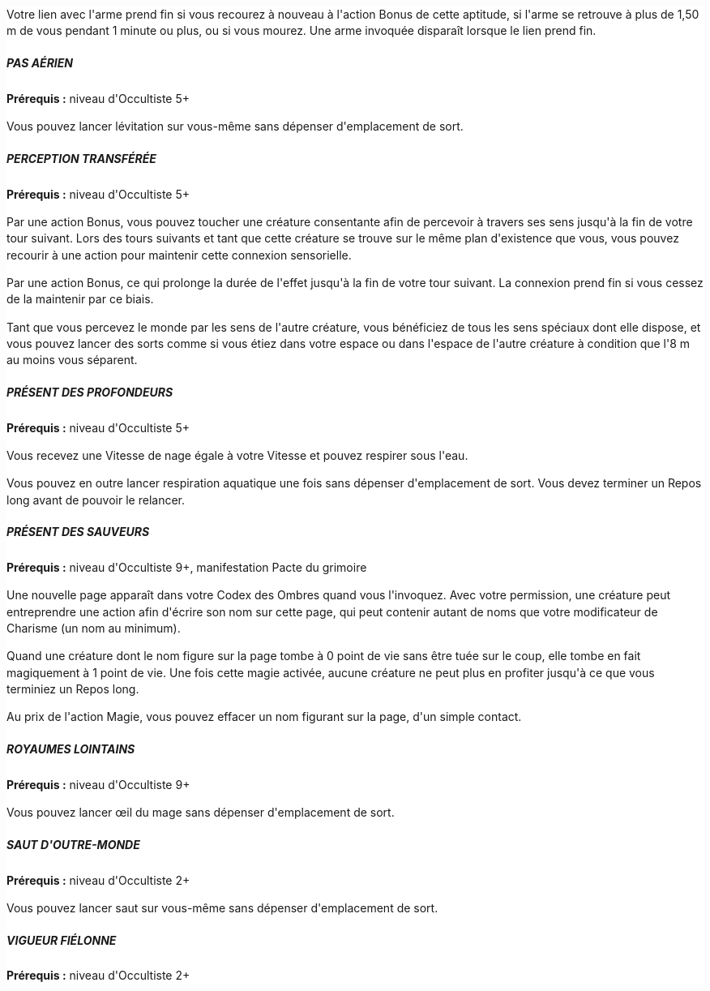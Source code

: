 Votre lien avec l'arme prend fin si vous recourez à nouveau à l'action Bonus de cette aptitude, si l'arme se retrouve à plus de 1,50 m de vous pendant 1 minute ou plus, ou si vous mourez. Une arme invoquée disparaît lorsque le lien prend fin.

##### PAS AÉRIEN
**Prérequis :** niveau d'Occultiste 5+

Vous pouvez lancer lévitation sur vous-même sans dépenser d'emplacement de sort.

##### PERCEPTION TRANSFÉRÉE
**Prérequis :** niveau d'Occultiste 5+

Par une action Bonus, vous pouvez toucher une créature consentante afin de percevoir à travers ses sens jusqu'à la fin de votre tour suivant. Lors des tours suivants et tant que cette créature se trouve sur le même plan d'existence que vous, vous pouvez recourir à une action pour maintenir cette connexion sensorielle.

Par une action Bonus, ce qui prolonge la durée de l'effet jusqu'à la fin de votre tour suivant. La connexion prend fin si vous cessez de la maintenir par ce biais.

Tant que vous percevez le monde par les sens de l'autre créature, vous bénéficiez de tous les sens spéciaux dont elle dispose, et vous pouvez lancer des sorts comme si vous étiez dans votre espace ou dans l'espace de l'autre créature à condition que l'8 m au moins vous séparent.

##### PRÉSENT DES PROFONDEURS
**Prérequis :** niveau d'Occultiste 5+

Vous recevez une Vitesse de nage égale à votre Vitesse et pouvez respirer sous l'eau.

Vous pouvez en outre lancer respiration aquatique une fois sans dépenser d'emplacement de sort. Vous devez terminer un Repos long avant de pouvoir le relancer.

##### PRÉSENT DES SAUVEURS
**Prérequis :** niveau d'Occultiste 9+, manifestation Pacte du grimoire

Une nouvelle page apparaît dans votre Codex des Ombres quand vous l'invoquez. Avec votre permission, une créature peut entreprendre une action afin d'écrire son nom sur cette page, qui peut contenir autant de noms que votre modificateur de Charisme (un nom au minimum).

Quand une créature dont le nom figure sur la page tombe à 0 point de vie sans être tuée sur le coup, elle tombe en fait magiquement à 1 point de vie. Une fois cette magie activée, aucune créature ne peut plus en profiter jusqu'à ce que vous terminiez un Repos long.

Au prix de l'action Magie, vous pouvez effacer un nom figurant sur la page, d'un simple contact.

##### ROYAUMES LOINTAINS
**Prérequis :** niveau d'Occultiste 9+

Vous pouvez lancer œil du mage sans dépenser d'emplacement de sort.

##### SAUT D'OUTRE-MONDE
**Prérequis :** niveau d'Occultiste 2+

Vous pouvez lancer saut sur vous-même sans dépenser d'emplacement de sort.

##### VIGUEUR FIÉLONNE
**Prérequis :** niveau d'Occultiste 2+
